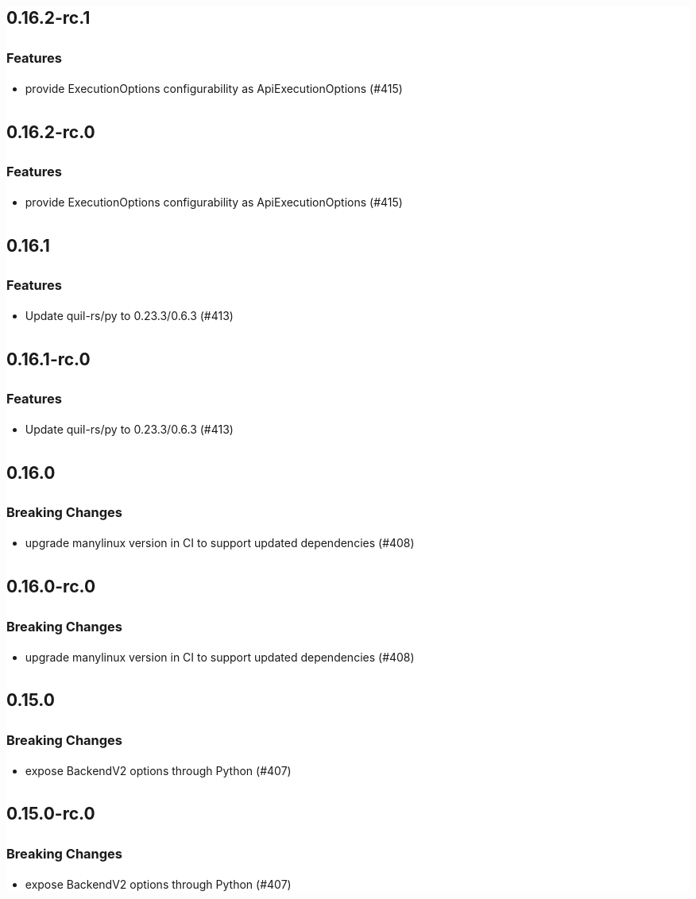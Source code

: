 ## 0.16.2-rc.1

### Features

- provide ExecutionOptions configurability as ApiExecutionOptions (#415)

## 0.16.2-rc.0

### Features

- provide ExecutionOptions configurability as ApiExecutionOptions (#415)

## 0.16.1

### Features

- Update quil-rs/py to 0.23.3/0.6.3 (#413)

## 0.16.1-rc.0

### Features

- Update quil-rs/py to 0.23.3/0.6.3 (#413)

## 0.16.0

### Breaking Changes

- upgrade manylinux version in CI to support updated dependencies (#408)

## 0.16.0-rc.0

### Breaking Changes

- upgrade manylinux version in CI to support updated dependencies (#408)

## 0.15.0

### Breaking Changes

- expose BackendV2 options through Python (#407)

## 0.15.0-rc.0

### Breaking Changes

- expose BackendV2 options through Python (#407)

